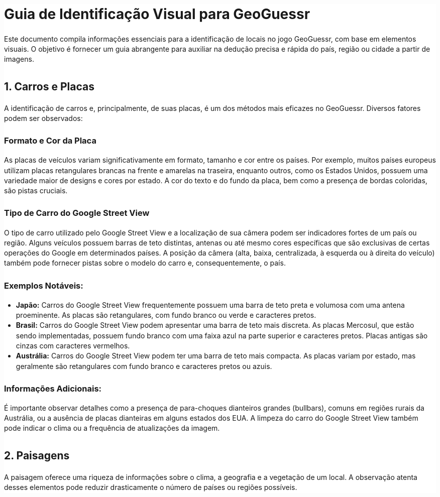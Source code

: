 # Guia de Identificação Visual para GeoGuessr

Este documento compila informações essenciais para a identificação de locais no jogo GeoGuessr, com base em elementos visuais. O objetivo é fornecer um guia abrangente para auxiliar na dedução precisa e rápida do país, região ou cidade a partir de imagens.

## 1. Carros e Placas

A identificação de carros e, principalmente, de suas placas, é um dos métodos mais eficazes no GeoGuessr. Diversos fatores podem ser observados:

### Formato e Cor da Placa

As placas de veículos variam significativamente em formato, tamanho e cor entre os países. Por exemplo, muitos países europeus utilizam placas retangulares brancas na frente e amarelas na traseira, enquanto outros, como os Estados Unidos, possuem uma variedade maior de designs e cores por estado. A cor do texto e do fundo da placa, bem como a presença de bordas coloridas, são pistas cruciais.

### Tipo de Carro do Google Street View

O tipo de carro utilizado pelo Google Street View e a localização de sua câmera podem ser indicadores fortes de um país ou região. Alguns veículos possuem barras de teto distintas, antenas ou até mesmo cores específicas que são exclusivas de certas operações do Google em determinados países. A posição da câmera (alta, baixa, centralizada, à esquerda ou à direita do veículo) também pode fornecer pistas sobre o modelo do carro e, consequentemente, o país.

### Exemplos Notáveis:

*   **Japão:** Carros do Google Street View frequentemente possuem uma barra de teto preta e volumosa com uma antena proeminente. As placas são retangulares, com fundo branco ou verde e caracteres pretos.
*   **Brasil:** Carros do Google Street View podem apresentar uma barra de teto mais discreta. As placas Mercosul, que estão sendo implementadas, possuem fundo branco com uma faixa azul na parte superior e caracteres pretos. Placas antigas são cinzas com caracteres vermelhos.
*   **Austrália:** Carros do Google Street View podem ter uma barra de teto mais compacta. As placas variam por estado, mas geralmente são retangulares com fundo branco e caracteres pretos ou azuis.

### Informações Adicionais:

É importante observar detalhes como a presença de para-choques dianteiros grandes (bullbars), comuns em regiões rurais da Austrália, ou a ausência de placas dianteiras em alguns estados dos EUA. A limpeza do carro do Google Street View também pode indicar o clima ou a frequência de atualizações da imagem.




## 2. Paisagens

A paisagem oferece uma riqueza de informações sobre o clima, a geografia e a vegetação de um local. A observação atenta desses elementos pode reduzir drasticamente o número de países ou regiões possíveis.
